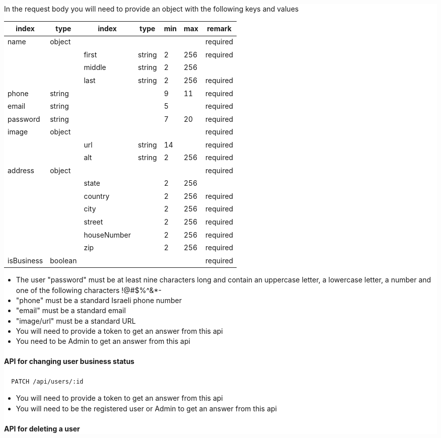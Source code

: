 In the request body you will need to provide an object with the following keys and values

| index      | type    | index       | type   | min | max | remark   |
| ---------- | ------- | ----------- | ------ | --- | --- | -------- |
| name       | object  |             |        |     |     | required |
|            |         | first       | string | 2   | 256 | required |
|            |         | middle      | string | 2   | 256 |          |
|            |         | last        | string | 2   | 256 | required |
| phone      | string  |             |        | 9   | 11  | required |
| email      | string  |             |        | 5   |     | required |
| password   | string  |             |        | 7   | 20  | required |
| image      | object  |             |        |     |     | required |
|            |         | url         | string | 14  |     | required |
|            |         | alt         | string | 2   | 256 | required |
| address    | object  |             |        |     |     | required |
|            |         | state       |        | 2   | 256 |          |
|            |         | country     |        | 2   | 256 | required |
|            |         | city        |        | 2   | 256 | required |
|            |         | street      |        | 2   | 256 | required |
|            |         | houseNumber |        | 2   | 256 | required |
|            |         | zip         |        | 2   | 256 | required |
| isBusiness | boolean |             |        |     |     | required |

- The user "password" must be at least nine characters long and contain an uppercase letter, a lowercase letter, a number and one of the following characters !@#$%^&\*-
- "phone" must be a standard Israeli phone number
- "email" must be a standard email
- "image/url" must be a standard URL
- You will need to provide a token to get an answer from this api
- You need to be Admin to get an answer from this api

#### API for changing user business status

```http
  PATCH /api/users/:id
```

- You will need to provide a token to get an answer from this api
- You will need to be the registered user or Admin to get an answer from this api

#### API for deleting a user
